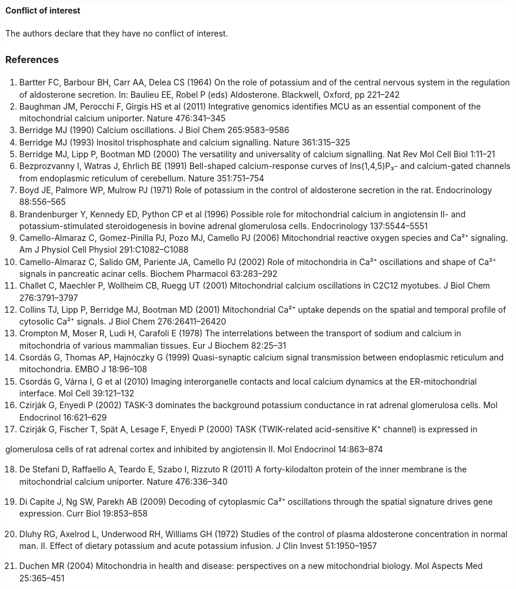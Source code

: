 #### Conflict of interest
The authors declare that they have no conflict of interest.

### References

1. Bartter FC, Barbour BH, Carr AA, Delea CS (1964) On the role of potassium and of the central nervous system in the regulation of aldosterone secretion. In: Baulieu EE, Robel P (eds) Aldosterone. Blackwell, Oxford, pp 221–242
2. Baughman JM, Perocchi F, Girgis HS et al (2011) Integrative genomics identifies MCU as an essential component of the mitochondrial calcium uniporter. Nature 476:341–345
3. Berridge MJ (1990) Calcium oscillations. J Biol Chem 265:9583–9586
4. Berridge MJ (1993) Inositol trisphosphate and calcium signalling. Nature 361:315–325
5. Berridge MJ, Lipp P, Bootman MD (2000) The versatility and universality of calcium signalling. Nat Rev Mol Cell Biol 1:11–21
6. Bezprozvanny I, Watras J, Ehrlich BE (1991) Bell-shaped calcium-response curves of Ins(1,4,5)P₃- and calcium-gated channels from endoplasmic reticulum of cerebellum. Nature 351:751–754
7. Boyd JE, Palmore WP, Mulrow PJ (1971) Role of potassium in the control of aldosterone secretion in the rat. Endocrinology 88:556–565
8. Brandenburger Y, Kennedy ED, Python CP et al (1996) Possible role for mitochondrial calcium in angiotensin II- and potassium-stimulated steroidogenesis in bovine adrenal glomerulosa cells. Endocrinology 137:5544–5551
9. Camello-Almaraz C, Gomez-Pinilla PJ, Pozo MJ, Camello PJ (2006) Mitochondrial reactive oxygen species and Ca²⁺ signaling. Am J Physiol Cell Physiol 291:C1082–C1088
10. Camello-Almaraz C, Salido GM, Pariente JA, Camello PJ (2002) Role of mitochondria in Ca²⁺ oscillations and shape of Ca²⁺ signals in pancreatic acinar cells. Biochem Pharmacol 63:283–292
11. Challet C, Maechler P, Wollheim CB, Ruegg UT (2001) Mitochondrial calcium oscillations in C2C12 myotubes. J Biol Chem 276:3791–3797
12. Collins TJ, Lipp P, Berridge MJ, Bootman MD (2001) Mitochondrial Ca²⁺ uptake depends on the spatial and temporal profile of cytosolic Ca²⁺ signals. J Biol Chem 276:26411–26420
13. Crompton M, Moser R, Ludi H, Carafoli E (1978) The interrelations between the transport of sodium and calcium in mitochondria of various mammalian tissues. Eur J Biochem 82:25–31
14. Csordás G, Thomas AP, Hajnóczky G (1999) Quasi-synaptic calcium signal transmission between endoplasmic reticulum and mitochondria. EMBO J 18:96–108
15. Csordás G, Várna I, G et al (2010) Imaging interorganelle contacts and local calcium dynamics at the ER-mitochondrial interface. Mol Cell 39:121–132
16. Czirják G, Enyedi P (2002) TASK-3 dominates the background potassium conductance in rat adrenal glomerulosa cells. Mol Endocrinol 16:621–629
17. Czirják G, Fischer T, Spät A, Lesage F, Enyedi P (2000) TASK (TWIK-related acid-sensitive K⁺ channel) is expressed in

glomerulosa cells of rat adrenal cortex and inhibited by angiotensin II. Mol Endocrinol 14:863–874

18. De Stefani D, Raffaello A, Teardo E, Szabo I, Rizzuto R (2011) A forty-kilodalton protein of the inner membrane is the mitochondrial calcium uniporter. Nature 476:336–340

19. Di Capite J, Ng SW, Parekh AB (2009) Decoding of cytoplasmic Ca²⁺ oscillations through the spatial signature drives gene expression. Curr Biol 19:853–858

20. Dluhy RG, Axelrod L, Underwood RH, Williams GH (1972) Studies of the control of plasma aldosterone concentration in normal man. II. Effect of dietary potassium and acute potassium infusion. J Clin Invest 51:1950–1957

21. Duchen MR (2004) Mitochondria in health and disease: perspectives on a new mitochondrial biology. Mol Aspects Med 25:365–451
